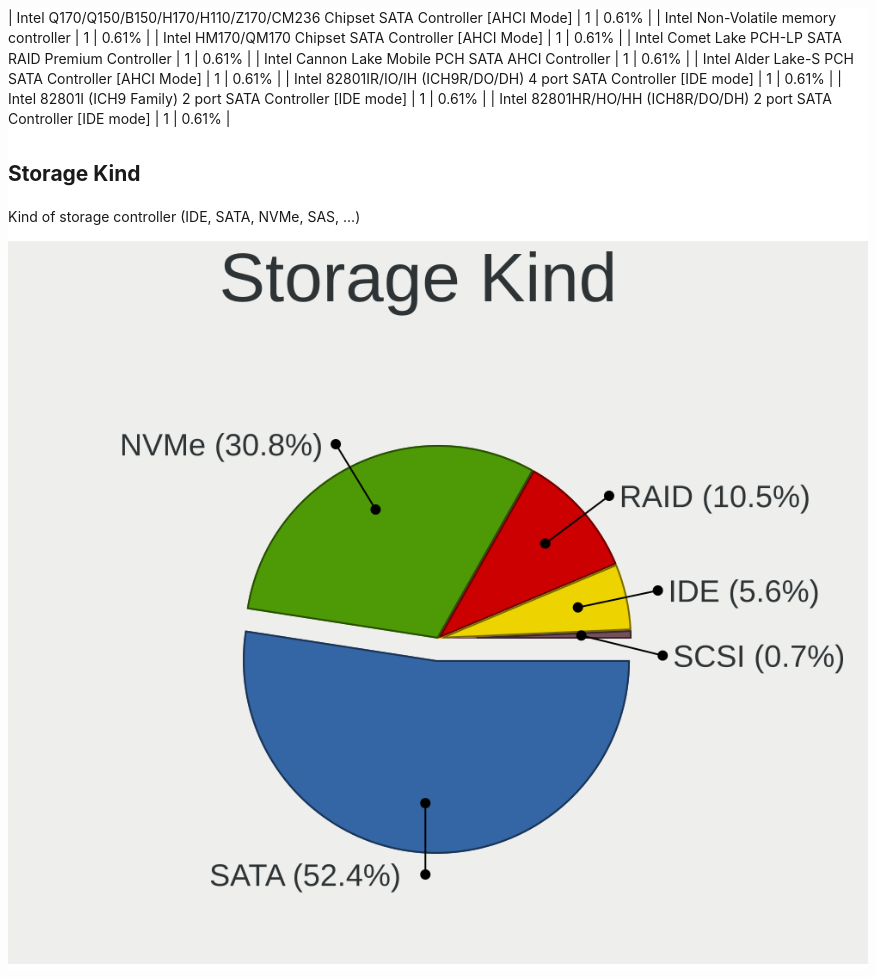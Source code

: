 | Intel Q170/Q150/B150/H170/H110/Z170/CM236 Chipset SATA Controller [AHCI Mode]    | 1         | 0.61%   |
| Intel Non-Volatile memory controller                                             | 1         | 0.61%   |
| Intel HM170/QM170 Chipset SATA Controller [AHCI Mode]                            | 1         | 0.61%   |
| Intel Comet Lake PCH-LP SATA RAID Premium Controller                             | 1         | 0.61%   |
| Intel Cannon Lake Mobile PCH SATA AHCI Controller                                | 1         | 0.61%   |
| Intel Alder Lake-S PCH SATA Controller [AHCI Mode]                               | 1         | 0.61%   |
| Intel 82801IR/IO/IH (ICH9R/DO/DH) 4 port SATA Controller [IDE mode]              | 1         | 0.61%   |
| Intel 82801I (ICH9 Family) 2 port SATA Controller [IDE mode]                     | 1         | 0.61%   |
| Intel 82801HR/HO/HH (ICH8R/DO/DH) 2 port SATA Controller [IDE mode]              | 1         | 0.61%   |

Storage Kind
------------

Kind of storage controller (IDE, SATA, NVMe, SAS, ...)

![Storage Kind](./All/images/pie_chart/storage_kind.svg)
